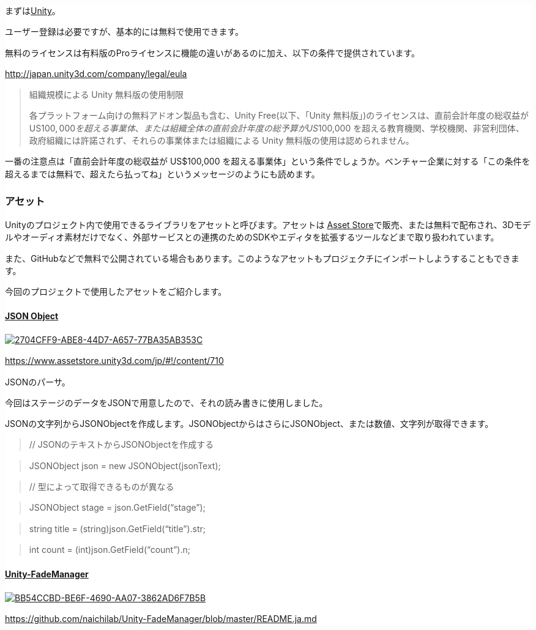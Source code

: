 まずは[Unity](http://japan.unity3d.com/unity/)。
  
ユーザー登録は必要ですが、基本的には無料で使用できます。
  
無料のライセンスは有料版のProライセンスに機能の違いがあるのに加え、以下の条件で提供されています。

<http://japan.unity3d.com/company/legal/eula>

> 組織規模による Unity 無料版の使用制限
> 
> 各プラットフォーム向けの無料アドオン製品も含む、Unity Free(以下、「Unity 無料版」)のライセンスは、直前会計年度の総収益が US$100,000 を超える事業体、または組織全体の直前会計年度の総予算が US$100,000 を超える教育機関、学校機関、非営利団体、政府組織には許諾されず、それらの事業体または組織による Unity 無料版の使用は認められません。

一番の注意点は「直前会計年度の総収益が US$100,000 を超える事業体」という条件でしょうか。ベンチャー企業に対する「この条件を超えるまでは無料で、超えたら払ってね」というメッセージのようにも読めます。

### アセット

Unityのプロジェクト内で使用できるライブラリをアセットと呼びます。アセットは <a href="https://www.assetstore.unity3d.com/jp/" target="_blank">Asset Store</a>で販売、または無料で配布され、3Dモデルやオーディオ素材だけでなく、外部サービスとの連携のためのSDKやエディタを拡張するツールなどまで取り扱われています。

また、GitHubなどで無料で公開されている場合もあります。このようなアセットもプロジェクチにインポートしようすることもできます。

今回のプロジェクトで使用したアセットをご紹介します。

#### <a href="https://www.assetstore.unity3d.com/jp/#!/content/710" target="_blank">JSON Object</a>

[<img class="alignnone size-medium wp-image-973" src="/images/2015/07/2704CFF9-ABE8-44D7-A657-77BA35AB353C-300x282.png" alt="2704CFF9-ABE8-44D7-A657-77BA35AB353C" width="300" height="282" />](/images/2015/07/2704CFF9-ABE8-44D7-A657-77BA35AB353C.png)

<a href="https://www.assetstore.unity3d.com/jp/#!/content/710" target="_blank">https://www.assetstore.unity3d.com/jp/#!/content/710</a>

JSONのパーサ。
  
今回はステージのデータをJSONで用意したので、それの読み書きに使用しました。

JSONの文字列からJSONObjectを作成します。JSONObjectからはさらにJSONObject、または数値、文字列が取得できます。

> // JSONのテキストからJSONObjectを作成する
  
> JSONObject json = new JSONObject(jsonText);
  
> // 型によって取得できるものが異なる
  
> JSONObject stage = json.GetField(&#8220;stage&#8221;);
  
> string title = (string)json.GetField(&#8220;title&#8221;).str;
  
> int count = (int)json.GetField(&#8220;count&#8221;).n;

#### <a href="https://github.com/naichilab/Unity-FadeManager/blob/master/README.ja.md" target="_blank">Unity-FadeManager</a>

<a href="https://github.com/naichilab/Unity-FadeManager/blob/master/README.ja.md" target="_blank"><img class="alignnone size-medium wp-image-974" src="/images/2015/07/BB54CCBD-BE6F-4690-AA07-3862AD6F7B5B-300x165.png" alt="BB54CCBD-BE6F-4690-AA07-3862AD6F7B5B" width="300" height="165" /></a>

<a href="https://github.com/naichilab/Unity-FadeManager/blob/master/README.ja.md" target="_blank">https://github.com/naichilab/Unity-FadeManager/blob/master/README.ja.md</a>
